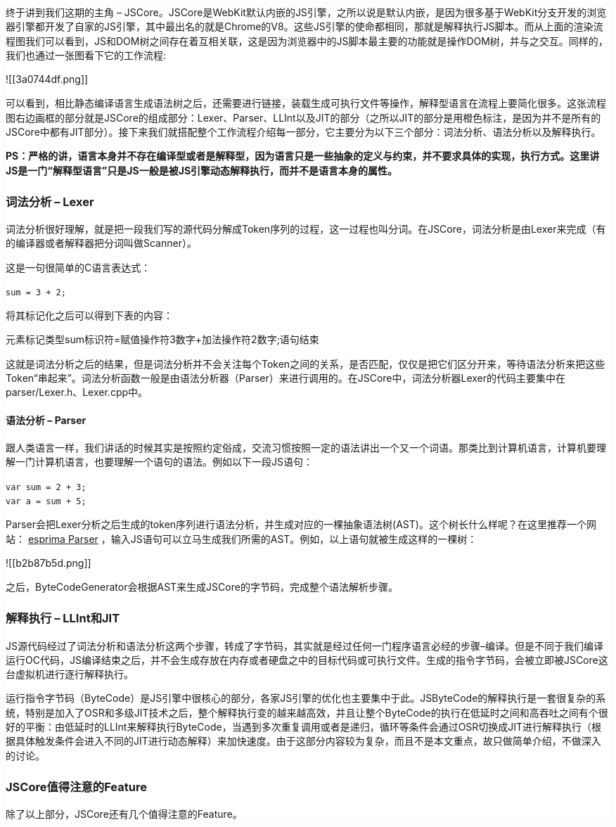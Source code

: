 终于讲到我们这期的主角 – JSCore。JSCore是WebKit默认内嵌的JS引擎，之所以说是默认内嵌，是因为很多基于WebKit分支开发的浏览器引擎都开发了自家的JS引擎，其中最出名的就是Chrome的V8。这些JS引擎的使命都相同，那就是解释执行JS脚本。而从上面的渲染流程图我们可以看到，JS和DOM树之间存在着互相关联，这是因为浏览器中的JS脚本最主要的功能就是操作DOM树，并与之交互。同样的，我们也通过一张图看下它的工作流程:

![[3a0744df.png]]

可以看到，相比静态编译语言生成语法树之后，还需要进行链接，装载生成可执行文件等操作，解释型语言在流程上要简化很多。这张流程图右边画框的部分就是JSCore的组成部分：Lexer、Parser、LLInt以及JIT的部分（之所以JIT的部分是用橙色标注，是因为并不是所有的JSCore中都有JIT部分）。接下来我们就搭配整个工作流程介绍每一部分，它主要分为以下三个部分：词法分析、语法分析以及解释执行。

**PS：严格的讲，语言本身并不存在编译型或者是解释型，因为语言只是一些抽象的定义与约束，并不要求具体的实现，执行方式。这里讲JS是一门“解释型语言”只是JS一般是被JS引擎动态解释执行，而并不是语言本身的属性。**

### 词法分析 – Lexer

词法分析很好理解，就是把一段我们写的源代码分解成Token序列的过程，这一过程也叫分词。在JSCore，词法分析是由Lexer来完成（有的编译器或者解释器把分词叫做Scanner）。

这是一句很简单的C语言表达式：

```
sum = 3 + 2;
```

将其标记化之后可以得到下表的内容：

元素标记类型sum标识符=赋值操作符3数字+加法操作符2数字;语句结束

这就是词法分析之后的结果，但是词法分析并不会关注每个Token之间的关系，是否匹配，仅仅是把它们区分开来，等待语法分析来把这些Token“串起来”。词法分析函数一般是由语法分析器（Parser）来进行调用的。在JSCore中，词法分析器Lexer的代码主要集中在parser/Lexer.h、Lexer.cpp中。

#### 语法分析 – Parser

跟人类语言一样，我们讲话的时候其实是按照约定俗成，交流习惯按照一定的语法讲出一个又一个词语。那类比到计算机语言，计算机要理解一门计算机语言，也要理解一个语句的语法。例如以下一段JS语句：

```
var sum = 2 + 3;
var a = sum + 5;
```

Parser会把Lexer分析之后生成的token序列进行语法分析，并生成对应的一棵抽象语法树(AST)。这个树长什么样呢？在这里推荐一个网站： [esprima Parser](http://esprima.org/demo/parse.html) ，输入JS语句可以立马生成我们所需的AST。例如，以上语句就被生成这样的一棵树：

![[b2b87b5d.png]]

之后，ByteCodeGenerator会根据AST来生成JSCore的字节码，完成整个语法解析步骤。

### 解释执行 – LLInt和JIT

JS源代码经过了词法分析和语法分析这两个步骤，转成了字节码，其实就是经过任何一门程序语言必经的步骤–编译。但是不同于我们编译运行OC代码，JS编译结束之后，并不会生成存放在内存或者硬盘之中的目标代码或可执行文件。生成的指令字节码，会被立即被JSCore这台虚拟机进行逐行解释执行。

运行指令字节码（ByteCode）是JS引擎中很核心的部分，各家JS引擎的优化也主要集中于此。JSByteCode的解释执行是一套很复杂的系统，特别是加入了OSR和多级JIT技术之后，整个解释执行变的越来越高效，并且让整个ByteCode的执行在低延时之间和高吞吐之间有个很好的平衡：由低延时的LLInt来解释执行ByteCode，当遇到多次重复调用或者是递归，循环等条件会通过OSR切换成JIT进行解释执行（根据具体触发条件会进入不同的JIT进行动态解释）来加快速度。由于这部分内容较为复杂，而且不是本文重点，故只做简单介绍，不做深入的讨论。

### JSCore值得注意的Feature

除了以上部分，JSCore还有几个值得注意的Feature。
